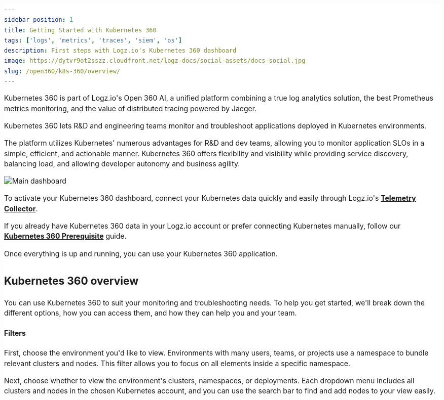 ```yaml
---
sidebar_position: 1
title: Getting Started with Kubernetes 360
tags: ['logs', 'metrics', 'traces', 'siem', 'os']
description: First steps with Logz.io's Kubernetes 360 dashboard
image: https://dytvr9ot2sszz.cloudfront.net/logz-docs/social-assets/docs-social.jpg
slug: /open360/k8s-360/overview/
---
```


<Tags tags={frontMatter.tags} />

Kubernetes 360 is part of Logz.io's Open 360 AI, a unified platform combining a true log analytics solution, the best Prometheus metrics monitoring, and the value of distributed tracing powered by Jaeger.

Kubernetes 360 lets R&D and engineering teams monitor and troubleshoot applications deployed in Kubernetes environments.

The platform utilizes Kubernetes' numerous advantages for R&D and dev teams, allowing you to monitor application SLOs in a simple, efficient, and actionable manner. Kubernetes 360 offers flexibility and visibility while providing service discovery, balancing load, and allowing developer autonomy and business agility.

![Main dashboard](https://dytvr9ot2sszz.cloudfront.net/logz-docs/k360/k360-main-oct21.png)


To activate your Kubernetes 360 dashboard, connect your Kubernetes data quickly and easily through Logz.io's **[Telemetry Collector](https://app.logz.io/#/dashboard/integrations/collectors?tags=Quick%20Setup)**.

If you already have Kubernetes 360 data in your Logz.io account or prefer connecting Kubernetes manually, follow our **[Kubernetes 360 Prerequisite](/docs/user-guide/k8s-360/kubernetes-360-pre)** guide.

Once everything is up and running, you can use your Kubernetes 360 application.


## Kubernetes 360 overview

You can use Kubernetes 360 to suit your monitoring and troubleshooting needs. To help you get started, we'll break down the different options, how you can access them, and how they can help you and your team.



<h4 id="#filters">Filters</h4>


First, choose the environment you'd like to view. Environments with many users, teams, or projects use a namespace to bundle relevant clusters and nodes. This filter allows you to focus on all elements inside a specific namespace.

Next, choose whether to view the environment's clusters, namespaces, or deployments. Each dropdown menu includes all clusters and nodes in the chosen Kubernetes account, and you can use the search bar to find and add nodes to your view easily.
